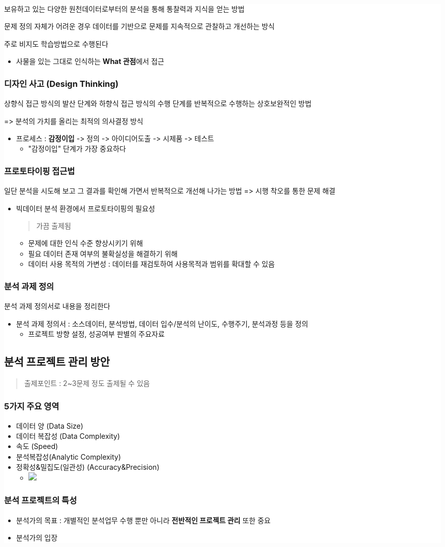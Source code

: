 보유하고 있는 다양한 원천데이터로부터의 분석을 통해 통찰력과 지식을 얻는 방법

문제 정의 자체가 어려운 경우 데이터를 기반으로 문제를 지속적으로 관찰하고 개선하는 방식

주로 비지도 학습방법으로 수행된다

* 사물을 있는 그대로 인식하는 **What 관점**에서 접근

### 디자인 사고 (Design Thinking)

상향식 접근 방식의 발산 단계와 하향식 접근 방식의 수행 단계를 반복적으로 수행하는 상호보완적인 방법

=> 분석의 가치를 올리는 최적의 의사결정 방식

* 프로세스 : **감정이입** -> 정의 -> 아이디어도출 -> 시제품 -> 테스트
  * "감정이입" 단계가 가장 중요하다

### 프로토타이핑 접근법

일단 분석을 시도해 보고 그 결과를 확인해 가면서 반복적으로 개선해 나가는 방법 => 시행 착오를 통한 문제 해결

* 빅데이터 분석 환경에서 프로토타이핑의 필요성

  > 가끔 출제됨

  * 문제에 대한 인식 수준 향상시키기 위해
  * 필요 데이터 존재 여부의 불확실성을 해결하기 위해
  * 데이터 사용 목적의 가변성 : 데이터를 재검토하여 사용목적과 범위를 확대할 수 있음

### 분석 과제 정의

분석 과제 정의서로 내용을 정리한다

* 분석 과제 정의서 : 소스데이터, 분석방법, 데이터 입수/분석의 난이도, 수행주기, 분석과정 등을 정의
  * 프로젝트 방향 설정, 성공여부 판별의 주요자료



## 분석 프로젝트 관리 방안

> 출제포인트 : 2~3문제 정도 출제될 수 있음

### 5가지 주요 영역

* 데이터 양 (Data Size)
* 데이터 복잡성 (Data Complexity)
* 속도 (Speed)
* 분석복잡성(Analytic Complexity)
* 정확성&밀집도(일관성) (Accuracy&Precision)
  * ![](https://img1.daumcdn.net/thumb/R800x0/?scode=mtistory2&fname=https%3A%2F%2Ft1.daumcdn.net%2Fcfile%2Ftistory%2F272D643F573A1F2C1E)

### 분석 프로젝트의 특성

* 분석가의 목표 : 개별적인 분석업무 수행 뿐만 아니라 **전반적인 프로젝트 관리** 또한 중요

* 분석가의 입장
